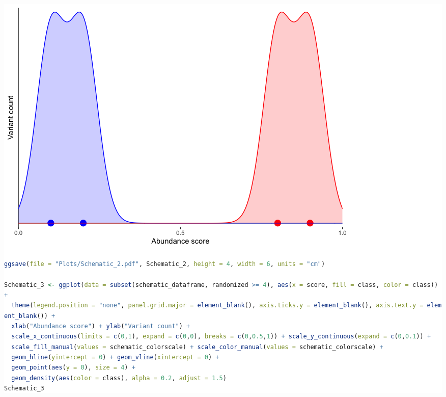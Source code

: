 ![](PTEN_composite_analysis_files/figure-gfm/Make%20a%20schmatic%20for%20the%20idea%20of%20the%20replicate%20filtering%20scheme-2.png)

``` r
ggsave(file = "Plots/Schematic_2.pdf", Schematic_2, height = 4, width = 6, units = "cm")

Schematic_3 <- ggplot(data = subset(schematic_dataframe, randomized >= 4), aes(x = score, fill = class, color = class)) +
  theme(legend.position = "none", panel.grid.major = element_blank(), axis.ticks.y = element_blank(), axis.text.y = element_blank()) +
  xlab("Abundance score") + ylab("Variant count") +
  scale_x_continuous(limits = c(0,1), expand = c(0,0), breaks = c(0,0.5,1)) + scale_y_continuous(expand = c(0,0.1)) +
  scale_fill_manual(values = schematic_colorscale) + scale_color_manual(values = schematic_colorscale) +
  geom_hline(yintercept = 0) + geom_vline(xintercept = 0) +
  geom_point(aes(y = 0), size = 4) +
  geom_density(aes(color = class), alpha = 0.2, adjust = 1.5)
Schematic_3
```
